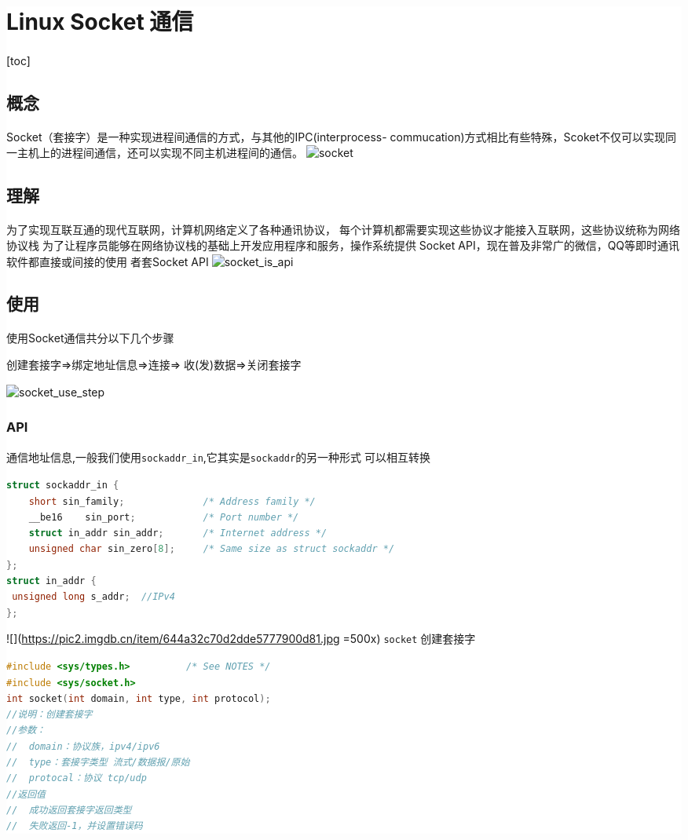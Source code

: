 # Linux Socket 通信

[toc]

## 概念

Socket（套接字）是一种实现进程间通信的方式，与其他的IPC(interprocess-
commucation)方式相比有些特殊，Scoket不仅可以实现同一主机上的进程间通信，还可以实现不同主机进程间的通信。
![socket](https://pic2.imgdb.cn/item/644a3a0f0d2dde57779b4795.jpg=500x)

## 理解

为了实现互联互通的现代互联网，计算机网络定义了各种通讯协议，
每个计算机都需要实现这些协议才能接入互联网，这些协议统称为网络协议栈
为了让程序员能够在网络协议栈的基础上开发应用程序和服务，操作系统提供
Socket API，现在普及非常广的微信，QQ等即时通讯软件都直接或间接的使用
者套Socket API
![socket_is_api](https://pic2.imgdb.cn/item/644a320e0d2dde57778eefa6.jpg=500x)

## 使用

使用Socket通信共分以下几个步骤

创建套接字$\Rightarrow$绑定地址信息$\Rightarrow$连接$\Rightarrow$
收(发)数据$\Rightarrow$关闭套接字

![socket_use_step](https://pic2.imgdb.cn/item/644a3a620d2dde57779bbafb.jpg=500x)

### API

通信地址信息,一般我们使用`sockaddr_in`,它其实是`sockaddr`的另一种形式
可以相互转换

```c
struct sockaddr_in {
    short sin_family;              /* Address family */
    __be16    sin_port;            /* Port number */   
    struct in_addr sin_addr;       /* Internet address */
    unsigned char sin_zero[8];     /* Same size as struct sockaddr */
};
struct in_addr {
 unsigned long s_addr;  //IPv4
};

```

![](https://pic2.imgdb.cn/item/644a32c70d2dde5777900d81.jpg =500x)
`socket` 创建套接字

```c
#include <sys/types.h>          /* See NOTES */
#include <sys/socket.h>
int socket(int domain, int type, int protocol);
//说明：创建套接字
//参数：
//  domain：协议族，ipv4/ipv6
//  type：套接字类型 流式/数据报/原始
//  protocal：协议 tcp/udp
//返回值
//  成功返回套接字返回类型
//  失败返回-1，并设置错误码
```
